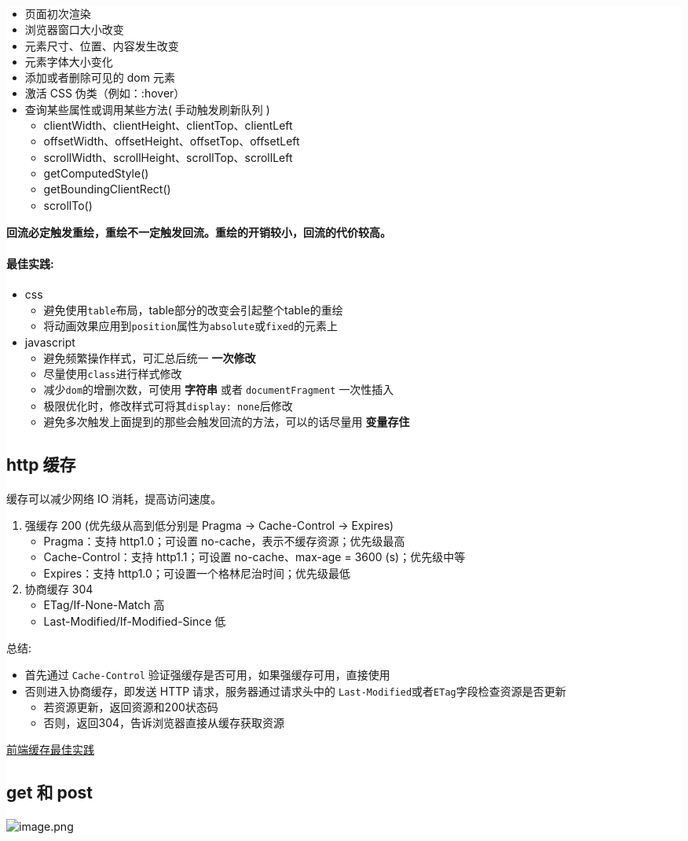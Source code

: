   - 页面初次渲染
  - 浏览器窗口大小改变
  - 元素尺寸、位置、内容发生改变
  - 元素字体大小变化
  - 添加或者删除可见的 dom 元素
  - 激活 CSS 伪类（例如：:hover）
  - 查询某些属性或调用某些方法( 手动触发刷新队列 )
    - clientWidth、clientHeight、clientTop、clientLeft
    - offsetWidth、offsetHeight、offsetTop、offsetLeft
    - scrollWidth、scrollHeight、scrollTop、scrollLeft
    - getComputedStyle()
    - getBoundingClientRect()
    - scrollTo()

**回流必定触发重绘，重绘不一定触发回流。重绘的开销较小，回流的代价较高。**

#### 最佳实践:

- css
  - 避免使用`table`布局，table部分的改变会引起整个table的重绘
  - 将动画效果应用到`position`属性为`absolute`或`fixed`的元素上
- javascript
  - 避免频繁操作样式，可汇总后统一 **一次修改**
  - 尽量使用`class`进行样式修改
  - 减少`dom`的增删次数，可使用 **字符串** 或者 `documentFragment` 一次性插入
  - 极限优化时，修改样式可将其`display: none`后修改
  - 避免多次触发上面提到的那些会触发回流的方法，可以的话尽量用 **变量存住**



## http 缓存

缓存可以减少网络 IO 消耗，提高访问速度。

1. 强缓存 200 (优先级从高到低分别是 Pragma -> Cache-Control -> Expires)
   - Pragma：支持 http1.0；可设置 no-cache，表示不缓存资源；优先级最高
   - Cache-Control：支持 http1.1；可设置 no-cache、max-age = 3600 (s)；优先级中等
   - Expires：支持 http1.0；可设置一个格林尼治时间；优先级最低
2. 协商缓存 304
   - ETag/If-None-Match 高
   - Last-Modified/If-Modified-Since 低

总结:

- 首先通过 `Cache-Control` 验证强缓存是否可用，如果强缓存可用，直接使用
- 否则进入协商缓存，即发送 HTTP 请求，服务器通过请求头中的 `Last-Modified`或者`ETag`字段检查资源是否更新 
  - 若资源更新，返回资源和200状态码
  - 否则，返回304，告诉浏览器直接从缓存获取资源

[前端缓存最佳实践](https://juejin.im/post/5c136bd16fb9a049d37efc47)


## get 和 post

![image.png](https://i.loli.net/2020/02/09/ufApI3H861oxSDb.png)
